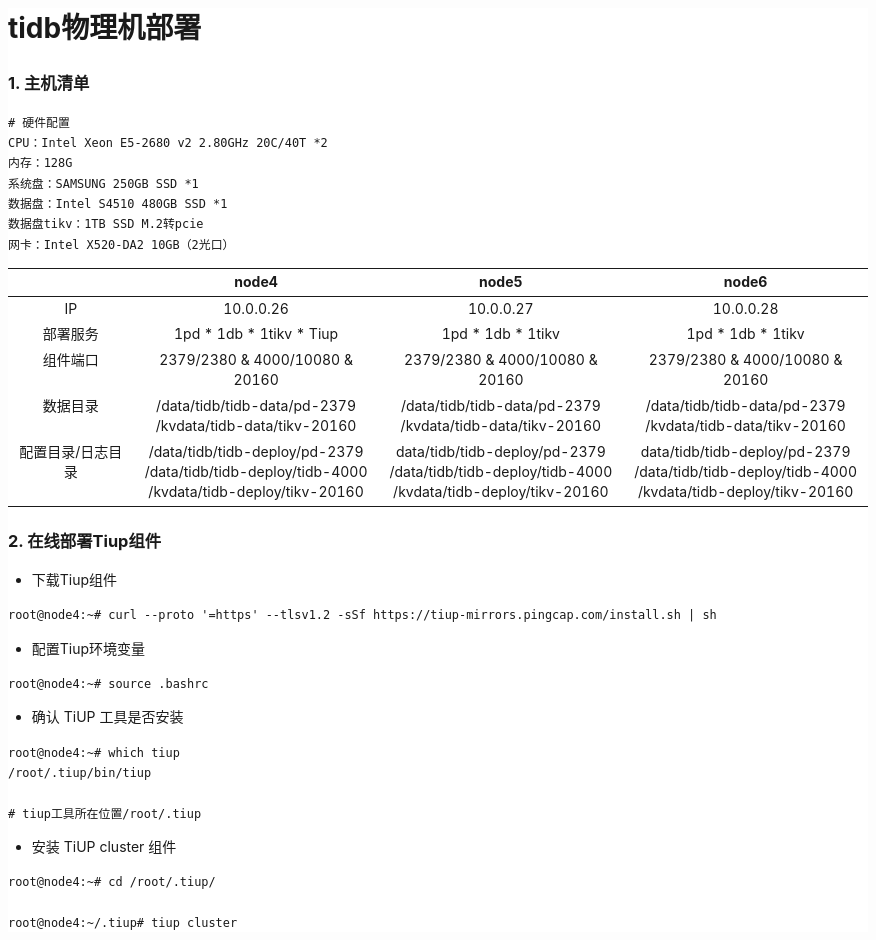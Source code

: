 # tidb物理机部署

### 1. 主机清单

```shell
# 硬件配置
CPU：Intel Xeon E5-2680 v2 2.80GHz 20C/40T *2
内存：128G
系统盘：SAMSUNG 250GB SSD *1
数据盘：Intel S4510 480GB SSD *1
数据盘tikv：1TB SSD M.2转pcie
网卡：Intel X520-DA2 10GB（2光口）
```

|                   |                            node4                             |                            node5                             |                            node6                             |
| :---------------: | :----------------------------------------------------------: | :----------------------------------------------------------: | :----------------------------------------------------------: |
|        IP         |                          10.0.0.26                           |                          10.0.0.27                           |                          10.0.0.28                           |
|     部署服务      |                   1pd * 1db * 1tikv * Tiup                   |                      1pd * 1db * 1tikv                       |                      1pd * 1db * 1tikv                       |
|     组件端口      |                2379/2380 & 4000/10080 & 20160                |                2379/2380 & 4000/10080 & 20160                |                2379/2380 & 4000/10080 & 20160                |
|     数据目录      | /data/tidb/tidb-data/pd-2379 <br />/kvdata/tidb-data/tikv-20160 | /data/tidb/tidb-data/pd-2379 <br />/kvdata/tidb-data/tikv-20160 | /data/tidb/tidb-data/pd-2379 <br />/kvdata/tidb-data/tikv-20160 |
| 配置目录/日志目录 | /data/tidb/tidb-deploy/pd-2379<br />/data/tidb/tidb-deploy/tidb-4000<br />/kvdata/tidb-deploy/tikv-20160 | data/tidb/tidb-deploy/pd-2379<br />/data/tidb/tidb-deploy/tidb-4000<br />/kvdata/tidb-deploy/tikv-20160 | data/tidb/tidb-deploy/pd-2379<br />/data/tidb/tidb-deploy/tidb-4000<br />/kvdata/tidb-deploy/tikv-20160 |

### 2. 在线部署Tiup组件

- 下载Tiup组件

```apl
root@node4:~# curl --proto '=https' --tlsv1.2 -sSf https://tiup-mirrors.pingcap.com/install.sh | sh
```

- 配置Tiup环境变量

```apl
root@node4:~# source .bashrc
```

- 确认 TiUP 工具是否安装

```apl
root@node4:~# which tiup
/root/.tiup/bin/tiup

# tiup工具所在位置/root/.tiup
```

- 安装 TiUP cluster 组件

```apl
root@node4:~# cd /root/.tiup/

root@node4:~/.tiup# tiup cluster
```
